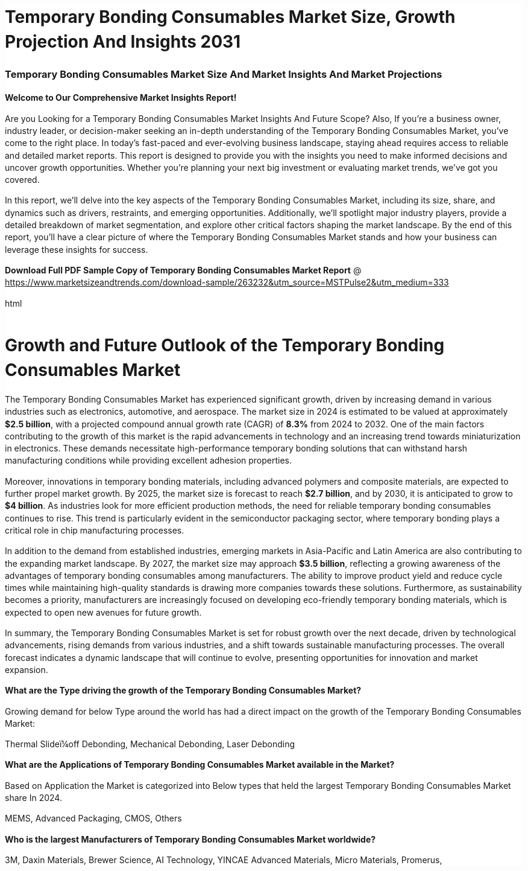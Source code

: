 <h1>Temporary Bonding Consumables Market Size, Growth Projection And Insights 2031</h1><div class="" data-test-id=""><h3><span class="">Temporary Bonding Consumables Market Size And Market Insights And Market Projections</span></h3></div><div class="" data-test-id=""><p><strong>Welcome to Our Comprehensive Market Insights Report!</strong></p><p>Are you Looking for a Temporary Bonding Consumables Market Insights And Future Scope? Also, If you&rsquo;re a business owner, industry leader, or decision-maker seeking an in-depth understanding of the Temporary Bonding Consumables Market, you&rsquo;ve come to the right place. In today&rsquo;s fast-paced and ever-evolving business landscape, staying ahead requires access to reliable and detailed market reports. This report is designed to provide you with the insights you need to make informed decisions and uncover growth opportunities. Whether you&rsquo;re planning your next big investment or evaluating market trends, we&rsquo;ve got you covered.</p><p>In this report, we&rsquo;ll delve into the key aspects of the Temporary Bonding Consumables Market, including its size, share, and dynamics such as drivers, restraints, and emerging opportunities. Additionally, we&rsquo;ll spotlight major industry players, provide a detailed breakdown of market segmentation, and explore other critical factors shaping the market landscape. By the end of this report, you&rsquo;ll have a clear picture of where the Temporary Bonding Consumables Market stands and how your business can leverage these insights for success.</p><p><strong>Download Full PDF Sample Copy of Temporary Bonding Consumables Market Report</strong> @ <a href="https://www.marketsizeandtrends.com/download-sample/263232&utm_source=MSTPulse2&utm_medium=333" target="_blank">https://www.marketsizeandtrends.com/download-sample/263232&utm_source=MSTPulse2&utm_medium=333</a></p></div><div class="" data-test-id=""><p><span class="">html<!DOCTYPE html><html lang="en"><head> <meta charset="UTF-8"> <meta name="viewport" content="width=device-width, initial-scale=1.0"> <title>Temporary Bonding Consumables Market Outlook</title></head><body> <h1>Growth and Future Outlook of the Temporary Bonding Consumables Market</h1> <p>The Temporary Bonding Consumables Market has experienced significant growth, driven by increasing demand in various industries such as electronics, automotive, and aerospace. The market size in 2024 is estimated to be valued at approximately <strong>$2.5 billion</strong>, with a projected compound annual growth rate (CAGR) of <strong>8.3%</strong> from 2024 to 2032. One of the main factors contributing to the growth of this market is the rapid advancements in technology and an increasing trend towards miniaturization in electronics. These demands necessitate high-performance temporary bonding solutions that can withstand harsh manufacturing conditions while providing excellent adhesion properties.</p> <p>Moreover, innovations in temporary bonding materials, including advanced polymers and composite materials, are expected to further propel market growth. By 2025, the market size is forecast to reach <strong>$2.7 billion</strong>, and by 2030, it is anticipated to grow to <strong>$4 billion</strong>. As industries look for more efficient production methods, the need for reliable temporary bonding consumables continues to rise. This trend is particularly evident in the semiconductor packaging sector, where temporary bonding plays a critical role in chip manufacturing processes.</p> <p style="font-weight: bold;"></p> <p>In addition to the demand from established industries, emerging markets in Asia-Pacific and Latin America are also contributing to the expanding market landscape. By 2027, the market size may approach <strong>$3.5 billion</strong>, reflecting a growing awareness of the advantages of temporary bonding consumables among manufacturers. The ability to improve product yield and reduce cycle times while maintaining high-quality standards is drawing more companies towards these solutions. Furthermore, as sustainability becomes a priority, manufacturers are increasingly focused on developing eco-friendly temporary bonding materials, which is expected to open new avenues for future growth.</p> <p>In summary, the Temporary Bonding Consumables Market is set for robust growth over the next decade, driven by technological advancements, rising demands from various industries, and a shift towards sustainable manufacturing processes. The overall forecast indicates a dynamic landscape that will continue to evolve, presenting opportunities for innovation and market expansion.</p></body></html></span></p><p><strong><span class="">What are the&nbsp;Type driving the growth of the Temporary Bonding Consumables Market?</span></strong></p></div><div class="" data-test-id=""><p><span class="">Growing demand for below Type around the world has had a direct impact on the growth of the Temporary Bonding Consumables Market:</span></p></div><div class="" data-test-id=""><p>Thermal Slideï¼off Debonding, Mechanical Debonding, Laser Debonding</p><p><span class=""><strong>What are the&nbsp;Applications&nbsp;of Temporary Bonding Consumables Market available in the Market?</strong></span></p></div><div class="" data-test-id=""><p><span class="">Based on Application the Market is categorized into Below types that held the largest Temporary Bonding Consumables Market share In 2024.</span></p></div><div class="" data-test-id=""><p><span class="">MEMS, Advanced Packaging, CMOS, Others</span></p><p><span class=""><strong>Who is the largest Manufacturers of Temporary Bonding Consumables Market worldwide?</strong></span></p></div><div class="" data-test-id=""><p><span class="">3M, Daxin Materials, Brewer Science, AI Technology, YINCAE Advanced Materials, Micro Materials, Promerus,